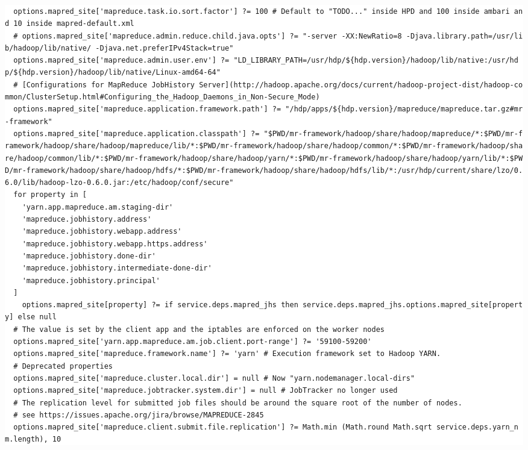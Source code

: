       options.mapred_site['mapreduce.task.io.sort.factor'] ?= 100 # Default to "TODO..." inside HPD and 100 inside ambari and 10 inside mapred-default.xml
      # options.mapred_site['mapreduce.admin.reduce.child.java.opts'] ?= "-server -XX:NewRatio=8 -Djava.library.path=/usr/lib/hadoop/lib/native/ -Djava.net.preferIPv4Stack=true"
      options.mapred_site['mapreduce.admin.user.env'] ?= "LD_LIBRARY_PATH=/usr/hdp/${hdp.version}/hadoop/lib/native:/usr/hdp/${hdp.version}/hadoop/lib/native/Linux-amd64-64"
      # [Configurations for MapReduce JobHistory Server](http://hadoop.apache.org/docs/current/hadoop-project-dist/hadoop-common/ClusterSetup.html#Configuring_the_Hadoop_Daemons_in_Non-Secure_Mode)
      options.mapred_site['mapreduce.application.framework.path'] ?= "/hdp/apps/${hdp.version}/mapreduce/mapreduce.tar.gz#mr-framework"
      options.mapred_site['mapreduce.application.classpath'] ?= "$PWD/mr-framework/hadoop/share/hadoop/mapreduce/*:$PWD/mr-framework/hadoop/share/hadoop/mapreduce/lib/*:$PWD/mr-framework/hadoop/share/hadoop/common/*:$PWD/mr-framework/hadoop/share/hadoop/common/lib/*:$PWD/mr-framework/hadoop/share/hadoop/yarn/*:$PWD/mr-framework/hadoop/share/hadoop/yarn/lib/*:$PWD/mr-framework/hadoop/share/hadoop/hdfs/*:$PWD/mr-framework/hadoop/share/hadoop/hdfs/lib/*:/usr/hdp/current/share/lzo/0.6.0/lib/hadoop-lzo-0.6.0.jar:/etc/hadoop/conf/secure"
      for property in [
        'yarn.app.mapreduce.am.staging-dir'
        'mapreduce.jobhistory.address'
        'mapreduce.jobhistory.webapp.address'
        'mapreduce.jobhistory.webapp.https.address'
        'mapreduce.jobhistory.done-dir'
        'mapreduce.jobhistory.intermediate-done-dir'
        'mapreduce.jobhistory.principal'
      ]
        options.mapred_site[property] ?= if service.deps.mapred_jhs then service.deps.mapred_jhs.options.mapred_site[property] else null
      # The value is set by the client app and the iptables are enforced on the worker nodes
      options.mapred_site['yarn.app.mapreduce.am.job.client.port-range'] ?= '59100-59200'
      options.mapred_site['mapreduce.framework.name'] ?= 'yarn' # Execution framework set to Hadoop YARN.
      # Deprecated properties
      options.mapred_site['mapreduce.cluster.local.dir'] = null # Now "yarn.nodemanager.local-dirs"
      options.mapred_site['mapreduce.jobtracker.system.dir'] = null # JobTracker no longer used
      # The replication level for submitted job files should be around the square root of the number of nodes.
      # see https://issues.apache.org/jira/browse/MAPREDUCE-2845
      options.mapred_site['mapreduce.client.submit.file.replication'] ?= Math.min (Math.round Math.sqrt service.deps.yarn_nm.length), 10

